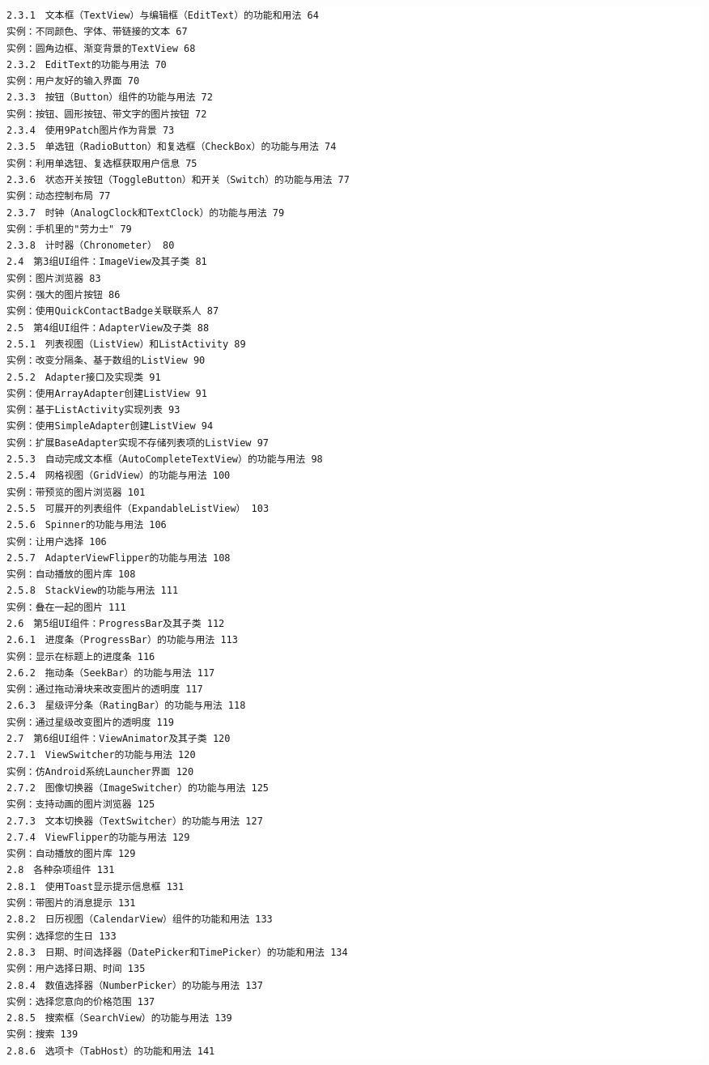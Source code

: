 	2.3.1　文本框（TextView）与编辑框（EditText）的功能和用法 64
	实例：不同颜色、字体、带链接的文本 67
	实例：圆角边框、渐变背景的TextView 68
	2.3.2　EditText的功能与用法 70
	实例：用户友好的输入界面 70
	2.3.3　按钮（Button）组件的功能与用法 72
	实例：按钮、圆形按钮、带文字的图片按钮 72
	2.3.4　使用9Patch图片作为背景 73
	2.3.5　单选钮（RadioButton）和复选框（CheckBox）的功能与用法 74
	实例：利用单选钮、复选框获取用户信息 75
	2.3.6　状态开关按钮（ToggleButton）和开关（Switch）的功能与用法 77
	实例：动态控制布局 77
	2.3.7　时钟（AnalogClock和TextClock）的功能与用法 79
	实例：手机里的"劳力士" 79
	2.3.8　计时器（Chronometer） 80
	2.4　第3组UI组件：ImageView及其子类 81
	实例：图片浏览器 83
	实例：强大的图片按钮 86
	实例：使用QuickContactBadge关联联系人 87
	2.5　第4组UI组件：AdapterView及子类 88
	2.5.1　列表视图（ListView）和ListActivity 89
	实例：改变分隔条、基于数组的ListView 90
	2.5.2　Adapter接口及实现类 91
	实例：使用ArrayAdapter创建ListView 91
	实例：基于ListActivity实现列表 93
	实例：使用SimpleAdapter创建ListView 94
	实例：扩展BaseAdapter实现不存储列表项的ListView 97
	2.5.3　自动完成文本框（AutoCompleteTextView）的功能与用法 98
	2.5.4　网格视图（GridView）的功能与用法 100
	实例：带预览的图片浏览器 101
	2.5.5　可展开的列表组件（ExpandableListView） 103
	2.5.6　Spinner的功能与用法 106
	实例：让用户选择 106
	2.5.7　AdapterViewFlipper的功能与用法 108
	实例：自动播放的图片库 108
	2.5.8　StackView的功能与用法 111
	实例：叠在一起的图片 111
	2.6　第5组UI组件：ProgressBar及其子类 112
	2.6.1　进度条（ProgressBar）的功能与用法 113
	实例：显示在标题上的进度条 116
	2.6.2　拖动条（SeekBar）的功能与用法 117
	实例：通过拖动滑块来改变图片的透明度 117
	2.6.3　星级评分条（RatingBar）的功能与用法 118
	实例：通过星级改变图片的透明度 119
	2.7　第6组UI组件：ViewAnimator及其子类 120
	2.7.1　ViewSwitcher的功能与用法 120
	实例：仿Android系统Launcher界面 120
	2.7.2　图像切换器（ImageSwitcher）的功能与用法 125
	实例：支持动画的图片浏览器 125
	2.7.3　文本切换器（TextSwitcher）的功能与用法 127
	2.7.4　ViewFlipper的功能与用法 129
	实例：自动播放的图片库 129
	2.8　各种杂项组件 131
	2.8.1　使用Toast显示提示信息框 131
	实例：带图片的消息提示 131
	2.8.2　日历视图（CalendarView）组件的功能和用法 133
	实例：选择您的生日 133
	2.8.3　日期、时间选择器（DatePicker和TimePicker）的功能和用法 134
	实例：用户选择日期、时间 135
	2.8.4　数值选择器（NumberPicker）的功能与用法 137
	实例：选择您意向的价格范围 137
	2.8.5　搜索框（SearchView）的功能与用法 139
	实例：搜索 139
	2.8.6　选项卡（TabHost）的功能和用法 141